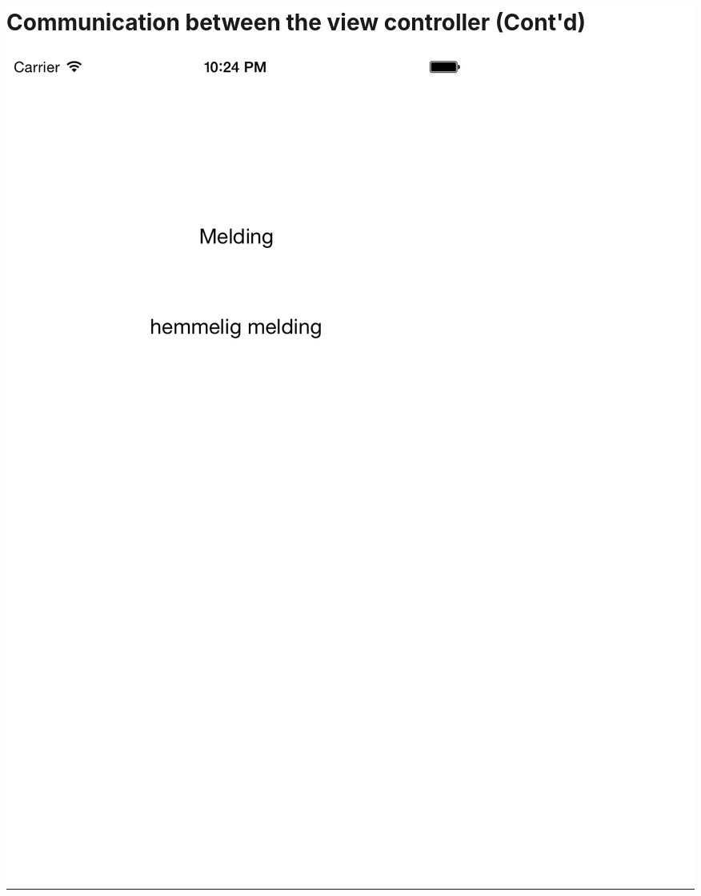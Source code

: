 
# Communication between the view controller (Cont'd)

![inline](resources/vc-communication4.png)

---